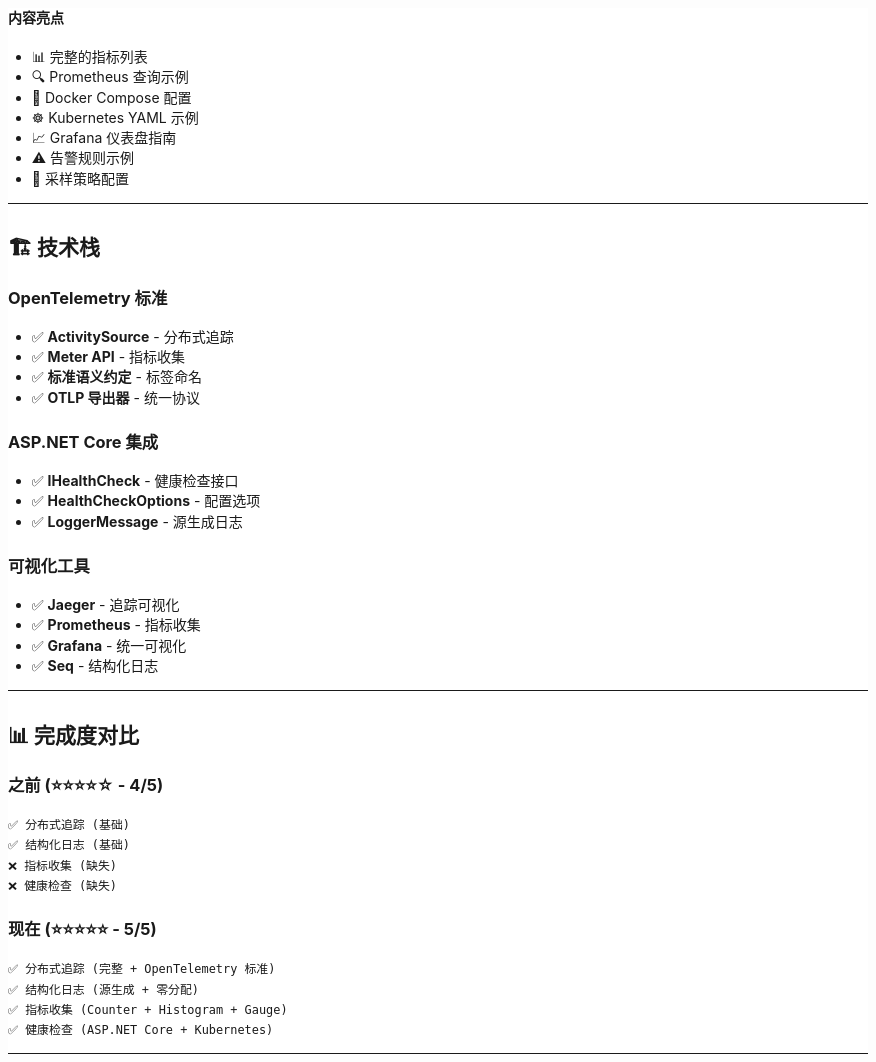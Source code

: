 #### 内容亮点
- 📊 完整的指标列表
- 🔍 Prometheus 查询示例
- 🐳 Docker Compose 配置
- ☸️ Kubernetes YAML 示例
- 📈 Grafana 仪表盘指南
- ⚠️ 告警规则示例
- 🎯 采样策略配置

---

## 🏗️ 技术栈

### OpenTelemetry 标准
- ✅ **ActivitySource** - 分布式追踪
- ✅ **Meter API** - 指标收集
- ✅ **标准语义约定** - 标签命名
- ✅ **OTLP 导出器** - 统一协议

### ASP.NET Core 集成
- ✅ **IHealthCheck** - 健康检查接口
- ✅ **HealthCheckOptions** - 配置选项
- ✅ **LoggerMessage** - 源生成日志

### 可视化工具
- ✅ **Jaeger** - 追踪可视化
- ✅ **Prometheus** - 指标收集
- ✅ **Grafana** - 统一可视化
- ✅ **Seq** - 结构化日志

---

## 📊 完成度对比

### 之前 (⭐⭐⭐⭐☆ - 4/5)
```
✅ 分布式追踪 (基础)
✅ 结构化日志 (基础)
❌ 指标收集 (缺失)
❌ 健康检查 (缺失)
```

### 现在 (⭐⭐⭐⭐⭐ - 5/5)
```
✅ 分布式追踪 (完整 + OpenTelemetry 标准)
✅ 结构化日志 (源生成 + 零分配)
✅ 指标收集 (Counter + Histogram + Gauge)
✅ 健康检查 (ASP.NET Core + Kubernetes)
```

---